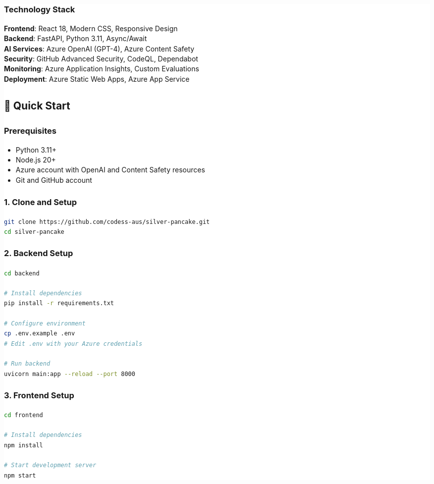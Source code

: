 ### Technology Stack

**Frontend**: React 18, Modern CSS, Responsive Design  
**Backend**: FastAPI, Python 3.11, Async/Await  
**AI Services**: Azure OpenAI (GPT-4), Azure Content Safety  
**Security**: GitHub Advanced Security, CodeQL, Dependabot  
**Monitoring**: Azure Application Insights, Custom Evaluations  
**Deployment**: Azure Static Web Apps, Azure App Service  

## 🚀 Quick Start

### Prerequisites

- Python 3.11+
- Node.js 20+  
- Azure account with OpenAI and Content Safety resources
- Git and GitHub account

### 1. Clone and Setup

```bash
git clone https://github.com/codess-aus/silver-pancake.git
cd silver-pancake
```

### 2. Backend Setup

```bash
cd backend

# Install dependencies
pip install -r requirements.txt

# Configure environment
cp .env.example .env
# Edit .env with your Azure credentials

# Run backend
uvicorn main:app --reload --port 8000
```

### 3. Frontend Setup

```bash
cd frontend

# Install dependencies
npm install

# Start development server
npm start
```
